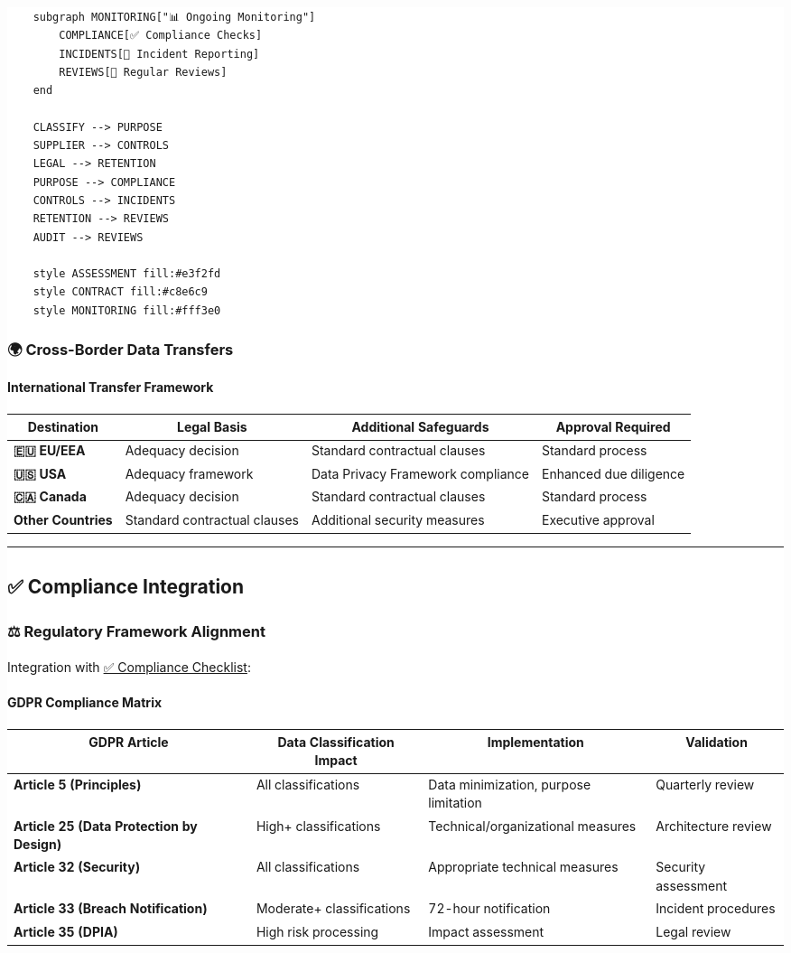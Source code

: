 ```mermaid
    subgraph MONITORING["📊 Ongoing Monitoring"]
        COMPLIANCE[✅ Compliance Checks]
        INCIDENTS[🚨 Incident Reporting]
        REVIEWS[🔄 Regular Reviews]
    end
    
    CLASSIFY --> PURPOSE
    SUPPLIER --> CONTROLS
    LEGAL --> RETENTION
    PURPOSE --> COMPLIANCE
    CONTROLS --> INCIDENTS
    RETENTION --> REVIEWS
    AUDIT --> REVIEWS
    
    style ASSESSMENT fill:#e3f2fd
    style CONTRACT fill:#c8e6c9
    style MONITORING fill:#fff3e0
```

### 🌍 **Cross-Border Data Transfers**

#### **International Transfer Framework**

| Destination | Legal Basis | Additional Safeguards | Approval Required |
|-------------|-------------|---------------------|-------------------|
| **🇪🇺 EU/EEA** | Adequacy decision | Standard contractual clauses | Standard process |
| **🇺🇸 USA** | Adequacy framework | Data Privacy Framework compliance | Enhanced due diligence |
| **🇨🇦 Canada** | Adequacy decision | Standard contractual clauses | Standard process |
| **Other Countries** | Standard contractual clauses | Additional security measures | Executive approval |

---

## ✅ **Compliance Integration**

### ⚖️ **Regulatory Framework Alignment**

Integration with [✅ Compliance Checklist](./Compliance_Checklist.md):

#### **GDPR Compliance Matrix**

| GDPR Article | Data Classification Impact | Implementation | Validation |
|-------------|---------------------------|----------------|------------|
| **Article 5 (Principles)** | All classifications | Data minimization, purpose limitation | Quarterly review |
| **Article 25 (Data Protection by Design)** | High+ classifications | Technical/organizational measures | Architecture review |
| **Article 32 (Security)** | All classifications | Appropriate technical measures | Security assessment |
| **Article 33 (Breach Notification)** | Moderate+ classifications | 72-hour notification | Incident procedures |
| **Article 35 (DPIA)** | High risk processing | Impact assessment | Legal review |
